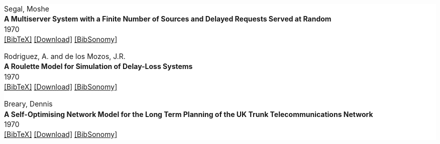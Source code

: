 <div id="brandt70" style="display: none;" class="bibtex">@inproceedings{brandt70,
    title         = { A Multiserver Queuing System with Preemptive Priority },
    year          = { 1970 },
    author        = { Br and t, Joachim G. },
    pages         = { 316/1-316/8 }
}</div>

Segal, Moshe<br/>
**A Multiserver System with a Finite Number of Sources and Delayed Requests Served at Random**<br/>
 1970<br/>
[\[BibTeX\]](javascript:toggleVis('segal70'))
[\[Download\]](https://gitlab2.informatik.uni-wuerzburg.de/itc-conference/itc-conference-public/-/raw/master/itc06/segal70.pdf?inline=true)
[\[BibSonomy\]](https://www.bibsonomy.org/bibtex/96563c348d65955b7bfedffdc550dd98/itc)

<div id="segal70" style="display: none;" class="bibtex">@inproceedings{segal70,
    title         = { A Multiserver System with a Finite Number of Sources and Delayed Requests Served at Random },
    year          = { 1970 },
    author        = { Segal, Moshe },
    pages         = { 332/1-332/4 }
}</div>

Rodriguez, A. and de los Mozos, J.R.<br/>
**A Roulette Model for Simulation of Delay-Loss Systems**<br/>
 1970<br/>
[\[BibTeX\]](javascript:toggleVis('rodriguez70'))
[\[Download\]](https://gitlab2.informatik.uni-wuerzburg.de/itc-conference/itc-conference-public/-/raw/master/itc06/rodriguez70.pdf?inline=true)
[\[BibSonomy\]](https://www.bibsonomy.org/bibtex/301a292e02733796ea60a9cbffd0bb5d/itc)

<div id="rodriguez70" style="display: none;" class="bibtex">@inproceedings{rodriguez70,
    title         = { A Roulette Model for Simulation of Delay-Loss Systems },
    year          = { 1970 },
    author        = { Rodriguez, A. and de los Mozos, J.R. },
    pages         = { 416/1-416/7 }
}</div>

Breary, Dennis<br/>
**A Self-Optimising Network Model for the Long Term Planning of the UK Trunk Telecommunications Network**<br/>
 1970<br/>
[\[BibTeX\]](javascript:toggleVis('breary70'))
[\[Download\]](https://gitlab2.informatik.uni-wuerzburg.de/itc-conference/itc-conference-public/-/raw/master/itc06/breary70.pdf?inline=true)
[\[BibSonomy\]](https://www.bibsonomy.org/bibtex/f3b8077e0d966e7452d581f6f6652335/itc)

<div id="breary70" style="display: none;" class="bibtex">@inproceedings{breary70,
    title         = { A Self-Optimising Network Model for the Long Term Planning of the UK Trunk Telecommunications Network },
    year          = { 1970 },
    author        = { Breary, Dennis },
    pages         = { 133/1-133-6 }
}</div>

